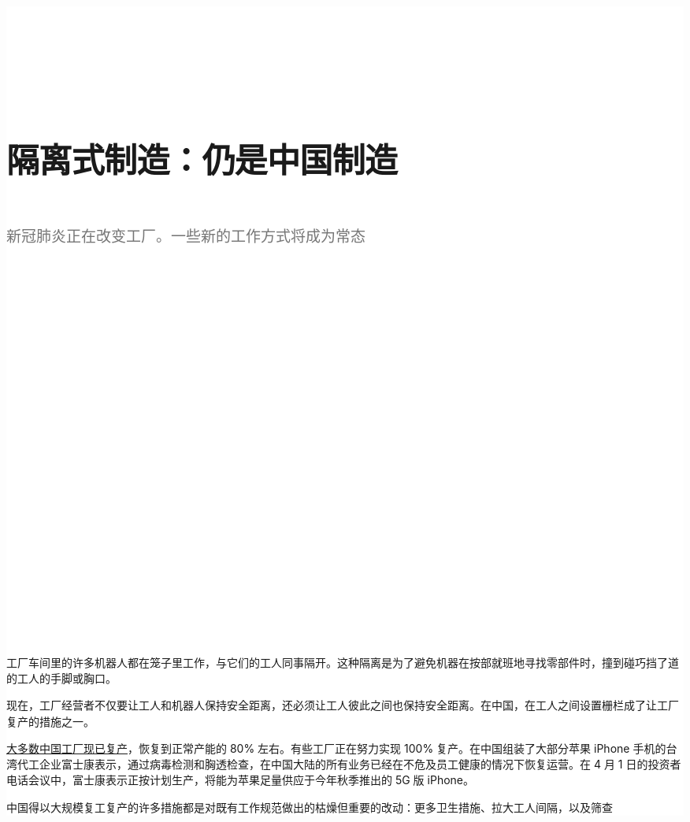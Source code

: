 <article class="post-19169 post type-post status-publish format-standard hentry category-economist tag-the-coronavirus-crisis" id="post-19169"> <header class="page-header medium Archives"><div class="page-header__image"></div><div class="page-header__content"><h1 class="page-title text-align-center">隔离式制造：仍是中国制造</h1></div> </header><div class="entry-content aesop-entry-content" id="post-19169-content"><link as="font" crossorigin="anonymous" href="//cdn.jsdelivr.net/gh/0nd1jyU39XQ/_/glyph/font-face/0uIzqoZjSuJfvSBnvgXTcApMtcVhMcpr.woff" rel="preload" type="font/woff"/><link as="font" crossorigin="anonymous" href="//cdn.jsdelivr.net/gh/0nd1jyU39XQ/_/glyph/font-face/1sTnSLZWDKucPX6SAk.woff" rel="preload" type="font/woff"/><style>@font-face { font-family: "etQuXe8pln0zqff6VgxLRg"; font-display: fallback; src: url("//cdn.jsdelivr.net/gh/0nd1jyU39XQ/_/glyph/font-face/0uIzqoZjSuJfvSBnvgXTcApMtcVhMcpr.woff") format("woff"); font-style: normal; font-weight: normal; } @font-face { font-family: "PingFang-SC-W3"; font-display: fallback; src: url("//cdn.jsdelivr.net/gh/0nd1jyU39XQ/_/glyph/font-face/1sTnSLZWDKucPX6SAk.woff") format("woff"); font-style: normal; font-weight: normal; }</style><p class="blog-post__description">新冠肺炎正在改变工厂。一些新的工作方式将成为常态</p><span id="more-19169"></span><style>.page-header{padding:110px 0 0}.page-header__content{max-width:800px}.page-title:not(#algolia-search-box){--x-height-multiplier:0.342;--baseline-multiplier:0.22;letter-spacing:-.02em;letter-spacing:0;font-size:42px;line-height:1.3;letter-spacing:-.015em;text-align:left}.entry-content>p:first-of-type{color:rgba(0,0,0,.54);font-size:19px}@media (max-width:767px){.entry-content>p:first-of-type{font-size:17px}.page-title:not(#algolia-search-box){font-size:32px;line-height:1.3;letter-spacing:-.015em}}a.economist__link-logo:not(.button),a.economist__link-logo:not(.button):hover{padding-bottom:0;border-bottom:none}.navigation__primary-inner{margin-left:auto;margin-right:auto;max-width:800px;width:90%}.entry-content>h2{--x-height-multiplier:0.342;--baseline-multiplier:0.22;font-style:normal;letter-spacing:-.015em;font-family:schnyder-scond-normal-600,etQuXe8pln0zqff6VgxLRg,SF Pro Display,PingFangSC-Thin,graphik-normal-300,PingFang-SC-W3,Segoe UI,Roboto,Microsoft YaHei UI,Source Han Sans SC,Helvetica Neue,Helvetica,Arial,sans-serif;font-weight:400}@media (max-width:767px){.entry-content>h2{font-size:28px;letter-spacing:-.015em}}.entry-content>h2{margin-top:53px}.entry-content>h2.graf-after--p{margin-top:56px}@media (max-width:767px){.entry-content>h2{margin-top:45px}.entry-content>h2.graf-after--p{margin-top:28px}}span.markup--p{background-color:#ffd5c3}@-webkit-keyframes k1{0%{transform:scale(1);opacity:1}70%{transform:scale(1.4);opacity:0}to{opacity:0}}@-moz-keyframes k1{0%{transform:scale(1);opacity:1}70%{transform:scale(1.4);opacity:0}to{opacity:0}}@keyframes k1{0%{transform:scale(1);opacity:1}70%{transform:scale(1.4);opacity:0}to{opacity:0}}.c{background-color:#fff}.n{display:block}.p{top:0}.q{left:0}.ac{width:100%}.ag{display:flex}.ah{align-items:center}.bn{font-size:inherit}.bo{border:inherit}.bp{font-family:inherit}.bq{letter-spacing:inherit}.br{font-weight:inherit}.bs{padding:0}.bt{margin:0}.bu:hover{cursor:pointer}.bx:focus{outline:0}.by:disabled{cursor:default}.dt{color:inherit}.du{fill:inherit}.dv:hover{color:rgba(0,0,0,.9)}.dw:hover{fill:rgba(0,0,0,.9)}.dx:disabled{color:rgba(0,0,0,.54)}.dy:disabled{fill:rgba(0,0,0,.54)}.el{position:relative}.em{outline:0}.en{border:0}.eo{user-select:none}.ep{cursor:pointer}.eq>svg{pointer-events:none}.eu{justify-content:center}.fe{margin-right:16px}.ff{border:1px solid rgba(0,0,0,.1)}.fg{border-radius:50%}.fh{height:60px}.fi{transition:border-color .15s ease}.fj{width:60px}.fj:focus {outline: none;}.fl:before{border-radius:50%}.fm:before{content:""}.fn:before{display:block}.fo:before{z-index:0}.fp:before{left:0}.fq:before{height:100%}.fr:before{position:absolute}.fs:before{top:0}.ft:before{width:100%}.fu:hover:before{animation:k1 2s cubic-bezier(.1,.12,.25,1) infinite}.fv:active{border-style:solid}.fw{background:#fff}.fx{z-index:2}.fy{height:100%}.fz{position:absolute}.bm{fill:#f02114}.ce:hover{border-color:#f02114}.fk:before{background:radial-gradient(circle,#f02114 60%,transparent 70%)}.categories.icon-link svg{fill:#f02114}button#llc_comments_button{border:1px solid #f02114}.form-submit input#submit:hover{background-color:#f02114!important;border-color:#f02114!important}div#llc-comments-loader svg#loading{fill:#f02114}h3#reply-title{border-top:1px solid #f02114;padding-top:30px;margin-top:0}.st0{fill:#f02114}.form-submit input#submit{border-color:#f02114;color:#cc2718}.categories.icon-link a,ul.post-categories a{color:#cc2718}.hentry{padding-bottom:0}.entry-content>h2{color:#cc2718} .entry-content a:not(.button),.entry-content a:not(.button):hover{border-bottom-color:#f02114}</style><div class="navigation__primary-inner"> <a class="economist__link-logo" href="//nei.st/medium/economist"></a></div><div class="container img component-image"><div class="aspectRatioPlaceholder" style="padding-bottom:56.25%;height: 0;"><div class="progressiveMedia" data-height="720" data-width="1280"> <img alt="" class="progressiveMedia-image" data-src="https://cdn.jsdelivr.net/gh/0nd1jyU39XQ/_/img/1/20200411_FBD003_0.jpg" src="https://cdn.jsdelivr.net/gh/0nd1jyU39XQ/_/img/1/20200411_FBD003_0.jpg"/></div></div></div><p>工厂车间里的许多机器人都在笼子里工作，与它们的工人同事隔开。这种隔离是为了避免机器在按部就班地寻找零部件时，撞到碰巧挡了道的工人的手脚或胸口。</p><p>现在，工厂经营者不仅要让工人和机器人保持安全距离，还必须让工人彼此之间也保持安全距离。在中国，在工人之间设置栅栏成了让工厂复产的措施之一。</p><p><a href="https://nei.st/medium/wsj/china-is-open-for-business-but-the-postcoronavirus-reboot-looks-slow-and-rocky">大多数中国工厂现已复产</a>，恢复到正常产能的 80% 左右。有些工厂正在努力实现 100% 复产。在中国组装了大部分苹果 iPhone 手机的台湾代工企业富士康表示，通过病毒检测和胸透检查，在中国大陆的所有业务已经在不危及员工健康的情况下恢复运营。在 4 月 1 日的投资者电话会议中，富士康表示正按计划生产，将能为苹果足量供应于今年秋季推出的 5G 版 iPhone。</p><p>中国得以大规模复工复产的许多措施都是对既有工作规范做出的枯燥但重要的改动：更多卫生措施、拉大工人间隔，以及筛查